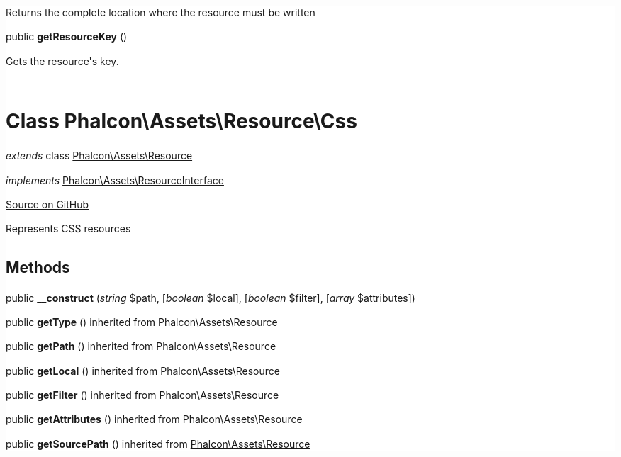 Returns the complete location where the resource must be written



public  **getResourceKey** ()

Gets the resource's key.




<hr>

# Class **Phalcon\Assets\Resource\Css**

*extends* class [Phalcon\Assets\Resource](/3.4/en/api/Phalcon_Assets_Resource)

*implements* [Phalcon\Assets\ResourceInterface](/3.4/en/api/Phalcon_Assets_ResourceInterface)

<a href="https://github.com/phalcon/cphalcon/tree/v3.4.0/phalcon/assets/resource/css.zep" class="btn btn-default btn-sm">Source on GitHub</a>

Represents CSS resources


## Methods
public  **__construct** (*string* $path, [*boolean* $local], [*boolean* $filter], [*array* $attributes])





public  **getType** () inherited from [Phalcon\Assets\Resource](/3.4/en/api/Phalcon_Assets_Resource)





public  **getPath** () inherited from [Phalcon\Assets\Resource](/3.4/en/api/Phalcon_Assets_Resource)





public  **getLocal** () inherited from [Phalcon\Assets\Resource](/3.4/en/api/Phalcon_Assets_Resource)





public  **getFilter** () inherited from [Phalcon\Assets\Resource](/3.4/en/api/Phalcon_Assets_Resource)





public  **getAttributes** () inherited from [Phalcon\Assets\Resource](/3.4/en/api/Phalcon_Assets_Resource)





public  **getSourcePath** () inherited from [Phalcon\Assets\Resource](/3.4/en/api/Phalcon_Assets_Resource)
